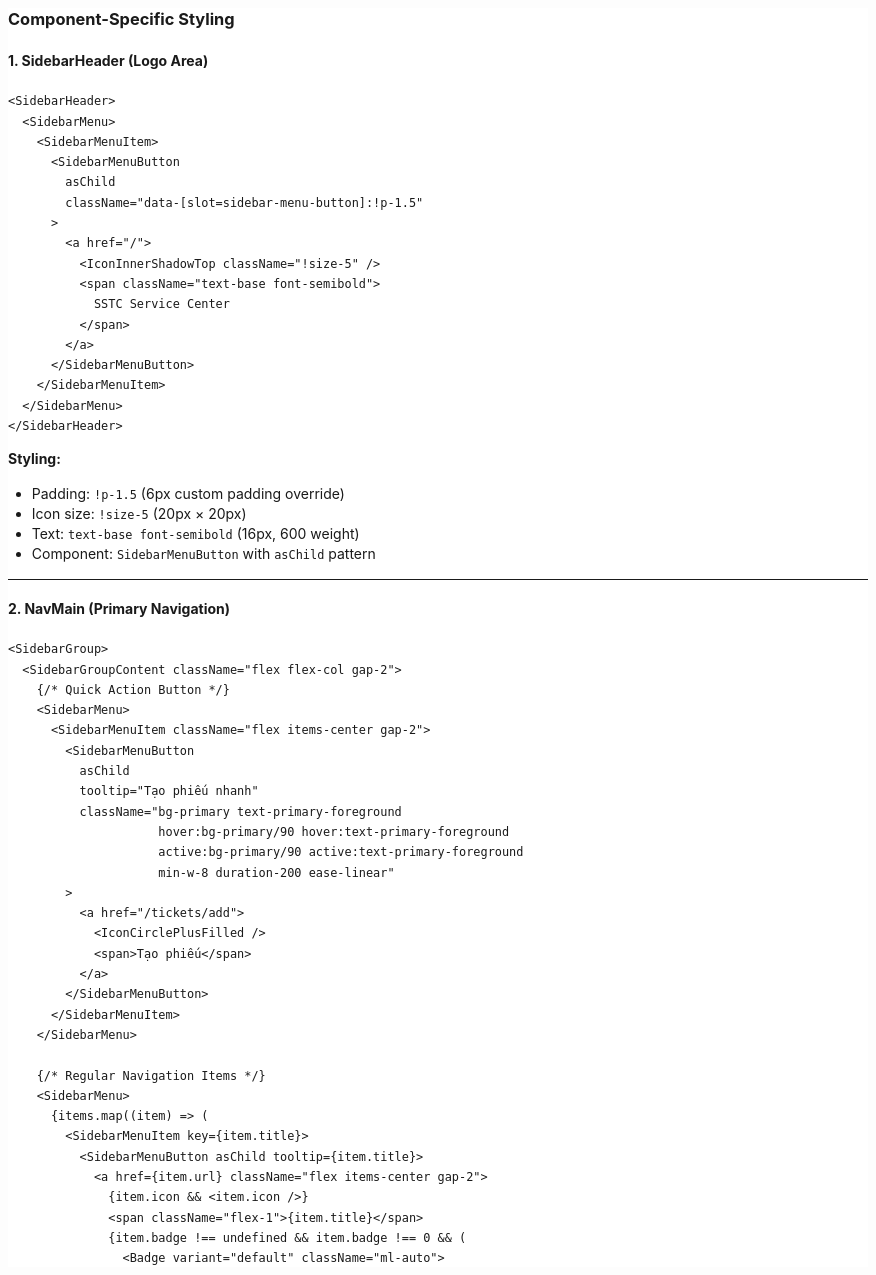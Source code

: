 
### Component-Specific Styling

#### 1. SidebarHeader (Logo Area)
```tsx
<SidebarHeader>
  <SidebarMenu>
    <SidebarMenuItem>
      <SidebarMenuButton
        asChild
        className="data-[slot=sidebar-menu-button]:!p-1.5"
      >
        <a href="/">
          <IconInnerShadowTop className="!size-5" />
          <span className="text-base font-semibold">
            SSTC Service Center
          </span>
        </a>
      </SidebarMenuButton>
    </SidebarMenuItem>
  </SidebarMenu>
</SidebarHeader>
```

**Styling:**
- Padding: `!p-1.5` (6px custom padding override)
- Icon size: `!size-5` (20px × 20px)
- Text: `text-base font-semibold` (16px, 600 weight)
- Component: `SidebarMenuButton` with `asChild` pattern

---

#### 2. NavMain (Primary Navigation)
```tsx
<SidebarGroup>
  <SidebarGroupContent className="flex flex-col gap-2">
    {/* Quick Action Button */}
    <SidebarMenu>
      <SidebarMenuItem className="flex items-center gap-2">
        <SidebarMenuButton
          asChild
          tooltip="Tạo phiếu nhanh"
          className="bg-primary text-primary-foreground 
                     hover:bg-primary/90 hover:text-primary-foreground 
                     active:bg-primary/90 active:text-primary-foreground 
                     min-w-8 duration-200 ease-linear"
        >
          <a href="/tickets/add">
            <IconCirclePlusFilled />
            <span>Tạo phiếu</span>
          </a>
        </SidebarMenuButton>
      </SidebarMenuItem>
    </SidebarMenu>

    {/* Regular Navigation Items */}
    <SidebarMenu>
      {items.map((item) => (
        <SidebarMenuItem key={item.title}>
          <SidebarMenuButton asChild tooltip={item.title}>
            <a href={item.url} className="flex items-center gap-2">
              {item.icon && <item.icon />}
              <span className="flex-1">{item.title}</span>
              {item.badge !== undefined && item.badge !== 0 && (
                <Badge variant="default" className="ml-auto">
```